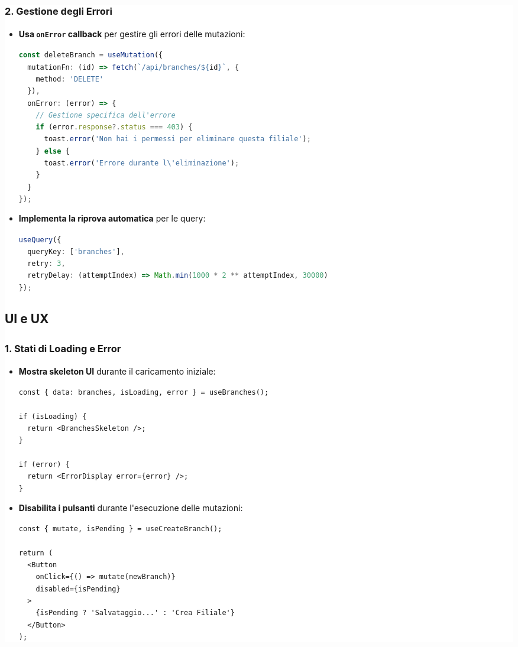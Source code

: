 ### 2. Gestione degli Errori

- **Usa `onError` callback** per gestire gli errori delle mutazioni:
  ```typescript
  const deleteBranch = useMutation({
    mutationFn: (id) => fetch(`/api/branches/${id}`, {
      method: 'DELETE'
    }),
    onError: (error) => {
      // Gestione specifica dell'errore
      if (error.response?.status === 403) {
        toast.error('Non hai i permessi per eliminare questa filiale');
      } else {
        toast.error('Errore durante l\'eliminazione');
      }
    }
  });
  ```

- **Implementa la riprova automatica** per le query:
  ```typescript
  useQuery({
    queryKey: ['branches'],
    retry: 3,
    retryDelay: (attemptIndex) => Math.min(1000 * 2 ** attemptIndex, 30000)
  });
  ```

## UI e UX

### 1. Stati di Loading e Error

- **Mostra skeleton UI** durante il caricamento iniziale:
  ```tsx
  const { data: branches, isLoading, error } = useBranches();
  
  if (isLoading) {
    return <BranchesSkeleton />;
  }
  
  if (error) {
    return <ErrorDisplay error={error} />;
  }
  ```

- **Disabilita i pulsanti** durante l'esecuzione delle mutazioni:
  ```tsx
  const { mutate, isPending } = useCreateBranch();
  
  return (
    <Button 
      onClick={() => mutate(newBranch)} 
      disabled={isPending}
    >
      {isPending ? 'Salvataggio...' : 'Crea Filiale'}
    </Button>
  );
  ```

